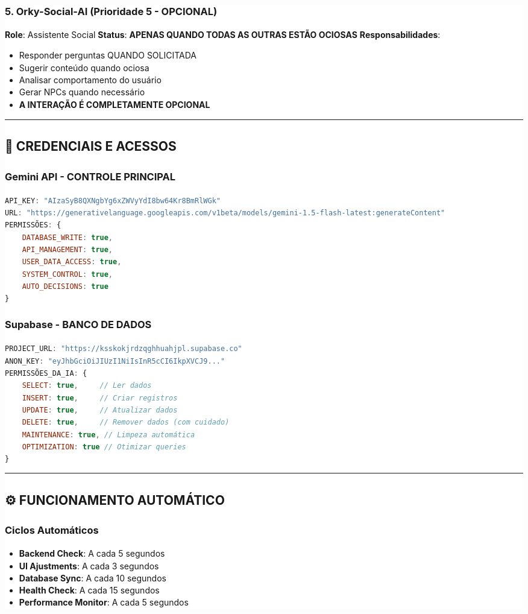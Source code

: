 ### **5. Orky-Social-AI (Prioridade 5 - OPCIONAL)**
**Role**: Assistente Social
**Status**: **APENAS QUANDO TODAS AS OUTRAS ESTÃO OCIOSAS**
**Responsabilidades**:
- Responder perguntas QUANDO SOLICITADA
- Sugerir conteúdo quando ociosa
- Analisar comportamento do usuário
- Gerar NPCs quando necessário
- **A INTERAÇÃO É COMPLETAMENTE OPCIONAL**

---

## 🔐 **CREDENCIAIS E ACESSOS**

### **Gemini API - CONTROLE PRINCIPAL**
```javascript
API_KEY: "AIzaSyB8QXNgbYg6xZWVyYdI8bw64Kr8BmRlWGk"
URL: "https://generativelanguage.googleapis.com/v1beta/models/gemini-1.5-flash-latest:generateContent"
PERMISSÕES: {
    DATABASE_WRITE: true,
    API_MANAGEMENT: true, 
    USER_DATA_ACCESS: true,
    SYSTEM_CONTROL: true,
    AUTO_DECISIONS: true
}
```

### **Supabase - BANCO DE DADOS**
```javascript
PROJECT_URL: "https://ksskokjrdzqghhuahjpl.supabase.co"
ANON_KEY: "eyJhbGciOiJIUzI1NiIsInR5cCI6IkpXVCJ9..."
PERMISSÕES_DA_IA: {
    SELECT: true,     // Ler dados
    INSERT: true,     // Criar registros  
    UPDATE: true,     // Atualizar dados
    DELETE: true,     // Remover dados (com cuidado)
    MAINTENANCE: true, // Limpeza automática
    OPTIMIZATION: true // Otimizar queries
}
```

---

## ⚙️ **FUNCIONAMENTO AUTOMÁTICO**

### **Ciclos Automáticos**
- **Backend Check**: A cada 5 segundos
- **UI Ajustments**: A cada 3 segundos  
- **Database Sync**: A cada 10 segundos
- **Health Check**: A cada 15 segundos
- **Performance Monitor**: A cada 5 segundos
